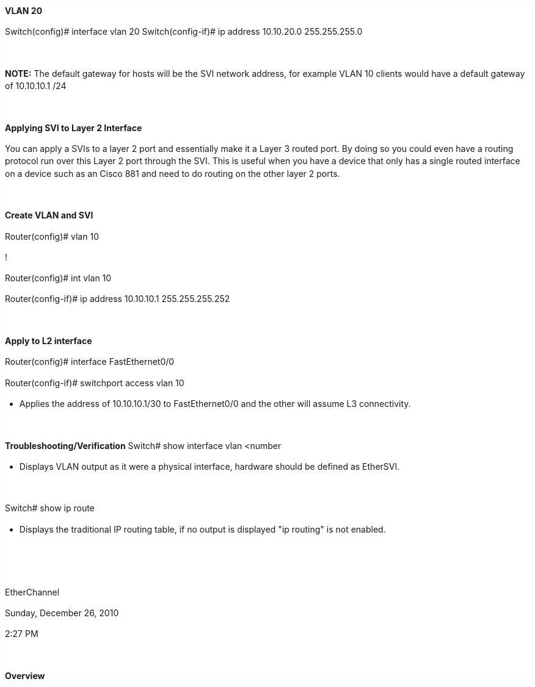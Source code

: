 **VLAN 20**

Switch(config)# interface vlan 20
Switch(config-if)# ip address 10.10.20.0 255.255.255.0

 

**NOTE:** The default gateway for hosts will be the SVI network address, for example VLAN 10 clients would have a default gateway of 10.10.10.1 /24

 

**Applying SVI to Layer 2 Interface**

You can apply a SVIs to a layer 2 port and essentially make it a Layer 3 routed port. By doing so you could even have a routing protocol run over this Layer 2 port through the SVI. This is useful when you have a device that only has a single routed interface on a device such as an Cisco 881 and need to do routing on the other layer 2 ports.

 

**Create VLAN and SVI**

Router(config)# vlan 10

!

Router(config)# int vlan 10

Router(config-if)# ip address 10.10.10.1 255.255.255.252

 

**Apply to L2 interface**

Router(config)# interface FastEthernet0/0

Router(config-if)# switchport access vlan 10

-   Applies the address of 10.10.10.1/30 to FastEthernet0/0 and the other will assume L3 connectivity.

  

**Troubleshooting/Verification**
Switch# show interface vlan <number

-   Displays VLAN output as it were a physical interface, hardware should be defined as EtherSVI.

  

Switch# show ip route

-   Displays the traditional IP routing table, if no output is displayed "ip routing" is not enabled.

 

 

EtherChannel

Sunday, December 26, 2010

2:27 PM

 

**Overview**
